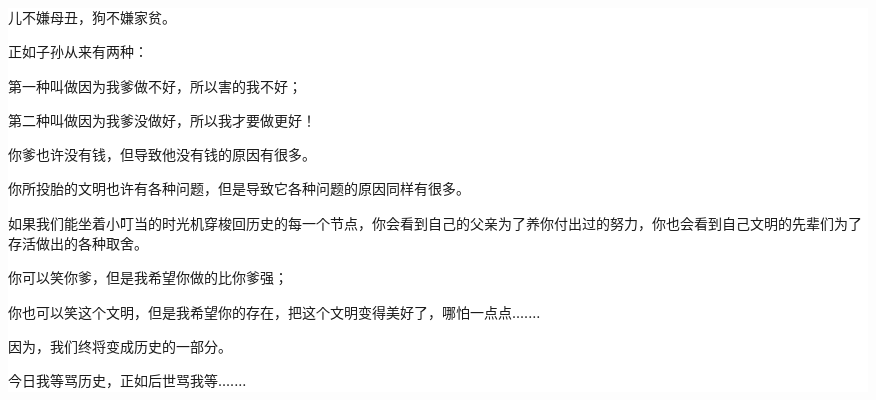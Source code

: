   

儿不嫌母丑，狗不嫌家贫。

  

正如子孙从来有两种：

第一种叫做因为我爹做不好，所以害的我不好；

第二种叫做因为我爹没做好，所以我才要做更好！

  

你爹也许没有钱，但导致他没有钱的原因有很多。

你所投胎的文明也许有各种问题，但是导致它各种问题的原因同样有很多。

  

如果我们能坐着小叮当的时光机穿梭回历史的每一个节点，你会看到自己的父亲为了养你付出过的努力，你也会看到自己文明的先辈们为了存活做出的各种取舍。

  

你可以笑你爹，但是我希望你做的比你爹强；

你也可以笑这个文明，但是我希望你的存在，把这个文明变得美好了，哪怕一点点.......  

  

因为，我们终将变成历史的一部分。

  

今日我等骂历史，正如后世骂我等.......


